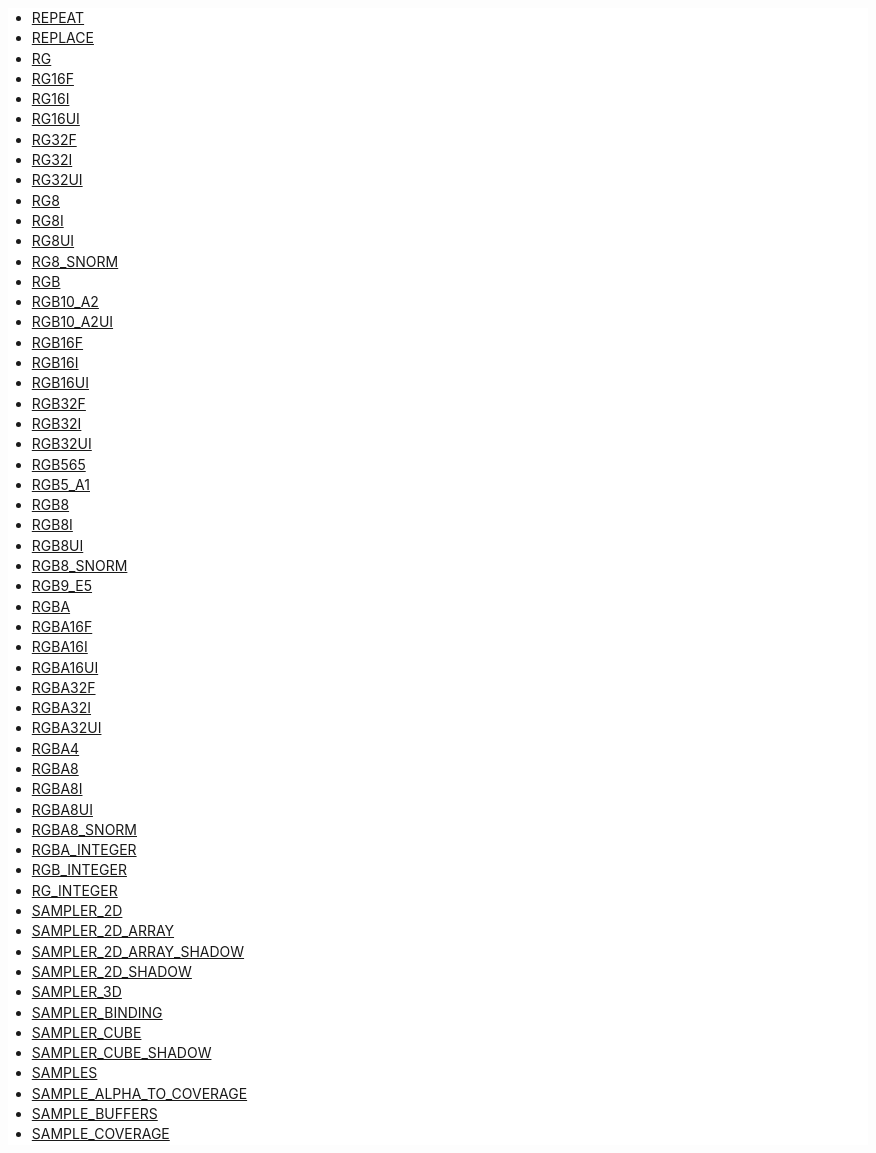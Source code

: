 - [REPEAT](components_ClusterNodeContainer._internal_.IRenderingContext.md#repeat)
- [REPLACE](components_ClusterNodeContainer._internal_.IRenderingContext.md#replace)
- [RG](components_ClusterNodeContainer._internal_.IRenderingContext.md#rg)
- [RG16F](components_ClusterNodeContainer._internal_.IRenderingContext.md#rg16f)
- [RG16I](components_ClusterNodeContainer._internal_.IRenderingContext.md#rg16i)
- [RG16UI](components_ClusterNodeContainer._internal_.IRenderingContext.md#rg16ui)
- [RG32F](components_ClusterNodeContainer._internal_.IRenderingContext.md#rg32f)
- [RG32I](components_ClusterNodeContainer._internal_.IRenderingContext.md#rg32i)
- [RG32UI](components_ClusterNodeContainer._internal_.IRenderingContext.md#rg32ui)
- [RG8](components_ClusterNodeContainer._internal_.IRenderingContext.md#rg8)
- [RG8I](components_ClusterNodeContainer._internal_.IRenderingContext.md#rg8i)
- [RG8UI](components_ClusterNodeContainer._internal_.IRenderingContext.md#rg8ui)
- [RG8\_SNORM](components_ClusterNodeContainer._internal_.IRenderingContext.md#rg8_snorm)
- [RGB](components_ClusterNodeContainer._internal_.IRenderingContext.md#rgb)
- [RGB10\_A2](components_ClusterNodeContainer._internal_.IRenderingContext.md#rgb10_a2)
- [RGB10\_A2UI](components_ClusterNodeContainer._internal_.IRenderingContext.md#rgb10_a2ui)
- [RGB16F](components_ClusterNodeContainer._internal_.IRenderingContext.md#rgb16f)
- [RGB16I](components_ClusterNodeContainer._internal_.IRenderingContext.md#rgb16i)
- [RGB16UI](components_ClusterNodeContainer._internal_.IRenderingContext.md#rgb16ui)
- [RGB32F](components_ClusterNodeContainer._internal_.IRenderingContext.md#rgb32f)
- [RGB32I](components_ClusterNodeContainer._internal_.IRenderingContext.md#rgb32i)
- [RGB32UI](components_ClusterNodeContainer._internal_.IRenderingContext.md#rgb32ui)
- [RGB565](components_ClusterNodeContainer._internal_.IRenderingContext.md#rgb565)
- [RGB5\_A1](components_ClusterNodeContainer._internal_.IRenderingContext.md#rgb5_a1)
- [RGB8](components_ClusterNodeContainer._internal_.IRenderingContext.md#rgb8)
- [RGB8I](components_ClusterNodeContainer._internal_.IRenderingContext.md#rgb8i)
- [RGB8UI](components_ClusterNodeContainer._internal_.IRenderingContext.md#rgb8ui)
- [RGB8\_SNORM](components_ClusterNodeContainer._internal_.IRenderingContext.md#rgb8_snorm)
- [RGB9\_E5](components_ClusterNodeContainer._internal_.IRenderingContext.md#rgb9_e5)
- [RGBA](components_ClusterNodeContainer._internal_.IRenderingContext.md#rgba)
- [RGBA16F](components_ClusterNodeContainer._internal_.IRenderingContext.md#rgba16f)
- [RGBA16I](components_ClusterNodeContainer._internal_.IRenderingContext.md#rgba16i)
- [RGBA16UI](components_ClusterNodeContainer._internal_.IRenderingContext.md#rgba16ui)
- [RGBA32F](components_ClusterNodeContainer._internal_.IRenderingContext.md#rgba32f)
- [RGBA32I](components_ClusterNodeContainer._internal_.IRenderingContext.md#rgba32i)
- [RGBA32UI](components_ClusterNodeContainer._internal_.IRenderingContext.md#rgba32ui)
- [RGBA4](components_ClusterNodeContainer._internal_.IRenderingContext.md#rgba4)
- [RGBA8](components_ClusterNodeContainer._internal_.IRenderingContext.md#rgba8)
- [RGBA8I](components_ClusterNodeContainer._internal_.IRenderingContext.md#rgba8i)
- [RGBA8UI](components_ClusterNodeContainer._internal_.IRenderingContext.md#rgba8ui)
- [RGBA8\_SNORM](components_ClusterNodeContainer._internal_.IRenderingContext.md#rgba8_snorm)
- [RGBA\_INTEGER](components_ClusterNodeContainer._internal_.IRenderingContext.md#rgba_integer)
- [RGB\_INTEGER](components_ClusterNodeContainer._internal_.IRenderingContext.md#rgb_integer)
- [RG\_INTEGER](components_ClusterNodeContainer._internal_.IRenderingContext.md#rg_integer)
- [SAMPLER\_2D](components_ClusterNodeContainer._internal_.IRenderingContext.md#sampler_2d)
- [SAMPLER\_2D\_ARRAY](components_ClusterNodeContainer._internal_.IRenderingContext.md#sampler_2d_array)
- [SAMPLER\_2D\_ARRAY\_SHADOW](components_ClusterNodeContainer._internal_.IRenderingContext.md#sampler_2d_array_shadow)
- [SAMPLER\_2D\_SHADOW](components_ClusterNodeContainer._internal_.IRenderingContext.md#sampler_2d_shadow)
- [SAMPLER\_3D](components_ClusterNodeContainer._internal_.IRenderingContext.md#sampler_3d)
- [SAMPLER\_BINDING](components_ClusterNodeContainer._internal_.IRenderingContext.md#sampler_binding)
- [SAMPLER\_CUBE](components_ClusterNodeContainer._internal_.IRenderingContext.md#sampler_cube)
- [SAMPLER\_CUBE\_SHADOW](components_ClusterNodeContainer._internal_.IRenderingContext.md#sampler_cube_shadow)
- [SAMPLES](components_ClusterNodeContainer._internal_.IRenderingContext.md#samples)
- [SAMPLE\_ALPHA\_TO\_COVERAGE](components_ClusterNodeContainer._internal_.IRenderingContext.md#sample_alpha_to_coverage)
- [SAMPLE\_BUFFERS](components_ClusterNodeContainer._internal_.IRenderingContext.md#sample_buffers)
- [SAMPLE\_COVERAGE](components_ClusterNodeContainer._internal_.IRenderingContext.md#sample_coverage)